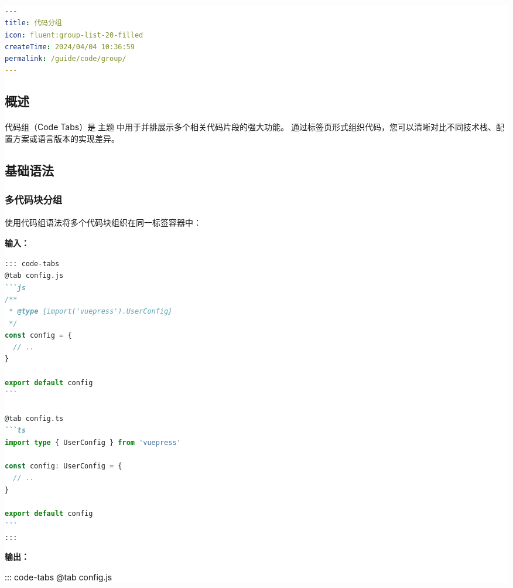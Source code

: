 ```yaml
---
title: 代码分组
icon: fluent:group-list-20-filled
createTime: 2024/04/04 10:36:59
permalink: /guide/code/group/
---
```


## 概述

代码组（Code Tabs）是 主题 中用于并排展示多个相关代码片段的强大功能。
通过标签页形式组织代码，您可以清晰对比不同技术栈、配置方案或语言版本的实现差异。

## 基础语法

### 多代码块分组

使用代码组语法将多个代码块组织在同一标签容器中：

**输入：**

````md
::: code-tabs
@tab config.js
```js
/**
 * @type {import('vuepress').UserConfig}
 */
const config = {
  // ..
}

export default config
```

@tab config.ts
```ts
import type { UserConfig } from 'vuepress'

const config: UserConfig = {
  // ..
}

export default config
```
:::
````

**输出：**

::: code-tabs
@tab config.js

